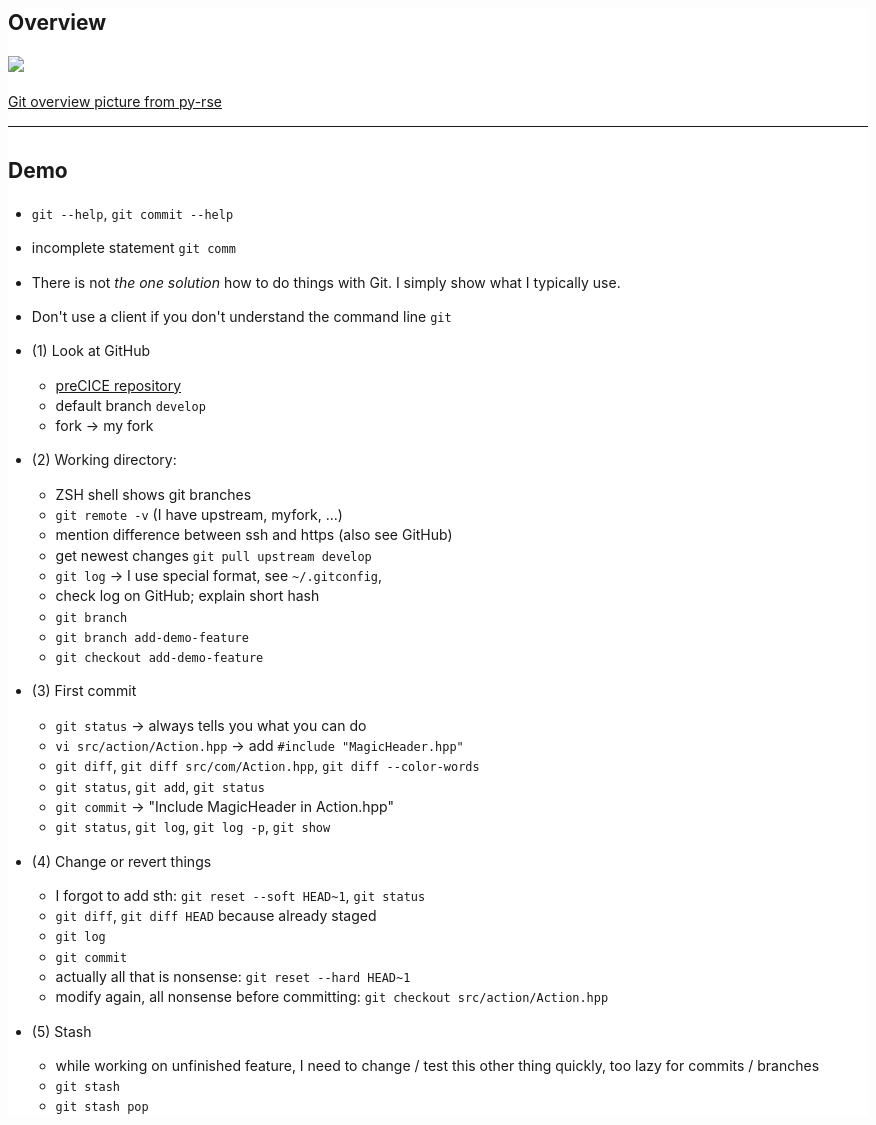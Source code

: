 
## Overview

<img src="https://merely-useful.tech/py-rse/figures/git-cmdline/git-remote.png" width=60% style="margin-left:auto; margin-right:auto">

[Git overview picture from py-rse](https://merely-useful.tech/py-rse/figures/git-cmdline/git-remote.png)


---

## Demo

- `git --help`, `git commit --help`
- incomplete statement `git comm`
- There is not *the one solution* how to do things with Git. I simply show what I typically use.
- Don't use a client if you don't understand the command line `git`

- (1) Look at GitHub
    - [preCICE repository](https://github.com/precice/precice)
    - default branch `develop`
    - fork -> my fork

- (2) Working directory:
    - ZSH shell shows git branches
    - `git remote -v` (I have upstream, myfork, ...)
    - mention difference between ssh and https (also see GitHub)
    - get newest changes `git pull upstream develop`
    - `git log` -> I use special format, see `~/.gitconfig`,
    - check log on GitHub; explain short hash
    - `git branch`
    - `git branch add-demo-feature`
    - `git checkout add-demo-feature`

- (3) First commit
    - `git status` -> always tells you what you can do
    - `vi src/action/Action.hpp` -> add `#include "MagicHeader.hpp"`
    - `git diff`, `git diff src/com/Action.hpp`, `git diff --color-words`
    - `git status`, `git add`, `git status`
    - `git commit` -> "Include MagicHeader in Action.hpp"
    - `git status`, `git log`, `git log -p`, `git show`

- (4) Change or revert things
    - I forgot to add sth: `git reset --soft HEAD~1`, `git status`
    - `git diff`, `git diff HEAD` because already staged
    - `git log`
    - `git commit`
    - actually all that is nonsense: `git reset --hard HEAD~1`
    - modify again, all nonsense before committing: `git checkout src/action/Action.hpp`

- (5) Stash
    - while working on unfinished feature, I need to change / test this other thing quickly, too lazy for commits / branches
    - `git stash`
    - `git stash pop`
